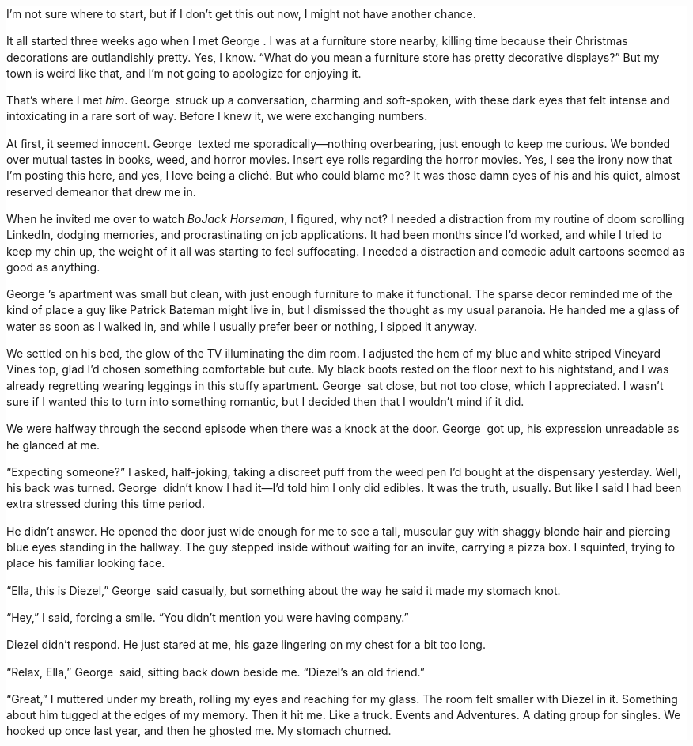 I’m not sure where to start, but if I don’t get this out now, I might not have another chance.

It all started three weeks ago when I met George . I was at a furniture store nearby, killing time because their Christmas decorations are outlandishly pretty. Yes, I know. “What do you mean a furniture store has pretty decorative displays?” But my town is weird like that, and I’m not going to apologize for enjoying it.

That’s where I met *him*. George  struck up a conversation, charming and soft-spoken, with these dark eyes that felt intense and intoxicating in a rare sort of way. Before I knew it, we were exchanging numbers.

At first, it seemed innocent. George  texted me sporadically—nothing overbearing, just enough to keep me curious. We bonded over mutual tastes in books, weed, and horror movies. Insert eye rolls regarding the horror movies. Yes, I see the irony now that I’m posting this here, and yes, I love being a cliché. But who could blame me? It was those damn eyes of his and his quiet, almost reserved demeanor that drew me in. 

When he invited me over to watch *BoJack Horseman*, I figured, why not? I needed a distraction from my routine of doom scrolling LinkedIn, dodging memories, and procrastinating on job applications. It had been months since I’d worked, and while I tried to keep my chin up, the weight of it all was starting to feel suffocating. I needed a distraction and comedic adult cartoons seemed as good as anything. 

George ’s apartment was small but clean, with just enough furniture to make it functional. The sparse decor reminded me of the kind of place a guy like Patrick Bateman might live in, but I dismissed the thought as my usual paranoia. He handed me a glass of water as soon as I walked in, and while I usually prefer beer or nothing, I sipped it anyway.

We settled on his bed, the glow of the TV illuminating the dim room. I adjusted the hem of my blue and white striped Vineyard Vines top, glad I’d chosen something comfortable but cute. My black boots rested on the floor next to his nightstand, and I was already regretting wearing leggings in this stuffy apartment. George  sat close, but not too close, which I appreciated. I wasn’t sure if I wanted this to turn into something romantic, but I decided then that I wouldn’t mind if it did.

We were halfway through the second episode when there was a knock at the door. George  got up, his expression unreadable as he glanced at me.

“Expecting someone?” I asked, half-joking, taking a discreet puff from the weed pen I’d bought at the dispensary yesterday. Well, his back was turned. George  didn’t know I had it—I’d told him I only did edibles. It was the truth, usually. But like I said I had been extra stressed during this time period. 

He didn’t answer. He opened the door just wide enough for me to see a tall, muscular guy with shaggy blonde hair and piercing blue eyes standing in the hallway. The guy stepped inside without waiting for an invite, carrying a pizza box. I squinted, trying to place his familiar looking face. 

“Ella, this is Diezel,” George  said casually, but something about the way he said it made my stomach knot. 

“Hey,” I said, forcing a smile. “You didn’t mention you were having company.”

Diezel didn’t respond. He just stared at me, his gaze lingering on my chest for a bit too long.

“Relax, Ella,” George  said, sitting back down beside me. “Diezel’s an old friend.”

“Great,” I muttered under my breath, rolling my eyes and reaching for my glass. The room felt smaller with Diezel in it. Something about him tugged at the edges of my memory. Then it hit me. Like a truck. Events and Adventures. A dating group for singles. We hooked up once last year, and then he ghosted me. My stomach churned.
